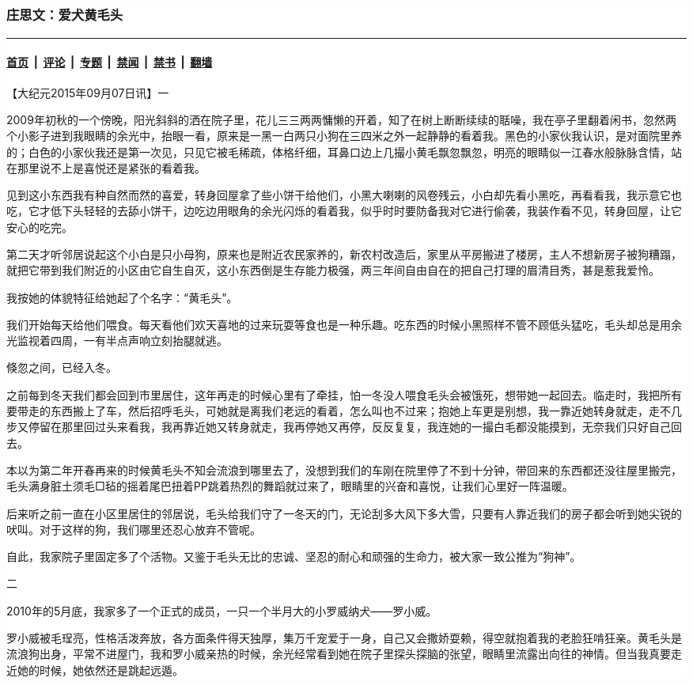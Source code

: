 ### 庄思文：爱犬黄毛头

---

#### [首页](../../../..?n4521556) &nbsp;|&nbsp; [评论](../../../../../epoch-comment?n4521556) &nbsp;|&nbsp; [专题](../../../../../epoch-special?n4521556) &nbsp;|&nbsp; [禁闻](../../../../../epoch-news?n4521556) &nbsp;|&nbsp; [禁书](../../../../../books?n4521556) &nbsp;|&nbsp; [翻墙](https://github.com/gfw-breaker/nogfw/blob/master/README.md?n4521556)


<div class="post_content" id="artbody" itemprop="articleBody">
 
 <p>
  【大纪元2015年09月07日讯】一
 </p>
 <p>
  2009年初秋的一个傍晚，阳光斜斜的洒在院子里，花儿三三两两慵懒的开着，知了在树上断断续续的聒噪，我在亭子里翻着闲书，忽然两个小影子进到我眼睛的余光中，抬眼一看，原来是一黑一白两只小狗在三四米之外一起静静的看着我。黑色的小家伙我认识，是对面院里养的；白色的小家伙我还是第一次见，只见它被毛稀疏，体格纤细，耳鼻口边上几撮小黄毛飘忽飘忽，明亮的眼睛似一江春水般脉脉含情，站在那里说不上是喜悦还是紧张的看着我。
 </p>
 <p>
  见到这小东西我有种自然而然的喜爱，转身回屋拿了些小饼干给他们，小黑大喇喇的风卷残云，小白却先看小黑吃，再看看我，我示意它也吃，它才低下头轻轻的去舔小饼干，边吃边用眼角的余光闪烁的看着我，似乎时时要防备我对它进行偷袭，我装作看不见，转身回屋，让它安心的吃完。
 </p>
 <p>
  第二天才听邻居说起这个小白是只小母狗，原来也是附近农民家养的，新农村改造后，家里从平房搬进了楼房，主人不想新房子被狗糟蹋，就把它带到我们附近的小区由它自生自灭，这小东西倒是生存能力极强，两三年间自由自在的把自己打理的眉清目秀，甚是惹我爱怜。
 </p>
 <p>
  我按她的体貌特征给她起了个名字：“黄毛头”。
 </p>
 <p>
  我们开始每天给他们喂食。每天看他们欢天喜地的过来玩耍等食也是一种乐趣。吃东西的时候小黑照样不管不顾低头猛吃，毛头却总是用余光监视着四周，一有半点声响立刻抬腿就逃。
 </p>
 <p>
  倏忽之间，已经入冬。
 </p>
 <p>
  之前每到冬天我们都会回到市里居住，这年再走的时候心里有了牵挂，怕一冬没人喂食毛头会被饿死，想带她一起回去。临走时，我把所有要带走的东西搬上了车，然后招呼毛头，可她就是离我们老远的看着，怎么叫也不过来；抱她上车更是别想，我一靠近她转身就走，走不几步又停留在那里回过头来看我，我再靠近她又转身就走，我再停她又再停，反反复复，我连她的一撮白毛都没能摸到，无奈我们只好自己回去。
 </p>
 <p>
  本以为第二年开春再来的时候黄毛头不知会流浪到哪里去了，没想到我们的车刚在院里停了不到十分钟，带回来的东西都还没往屋里搬完，毛头满身脏土须毛□毡的摇着尾巴扭着PP跳着热烈的舞蹈就过来了，眼睛里的兴奋和喜悦，让我们心里好一阵温暖。
 </p>
 <p>
  后来听之前一直在小区里居住的邻居说，毛头给我们守了一冬天的门，无论刮多大风下多大雪，只要有人靠近我们的房子都会听到她尖锐的吠叫。对于这样的狗，我们哪里还忍心放弃不管呢。
 </p>
 <p>
  自此，我家院子里固定多了个活物。又鉴于毛头无比的忠诚、坚忍的耐心和顽强的生命力，被大家一致公推为“狗神”。
 </p>
 <p>
  二
 </p>
 <p>
  2010年的5月底，我家多了一个正式的成员，一只一个半月大的小罗威纳犬——罗小威。
 </p>
 <p>
  罗小威被毛珵亮，性格活泼奔放，各方面条件得天独厚，集万千宠爱于一身，自己又会撒娇耍赖，得空就抱着我的老脸狂啃狂亲。黄毛头是流浪狗出身，平常不进屋门，我和罗小威亲热的时候，余光经常看到她在院子里探头探脑的张望，眼睛里流露出向往的神情。但当我真要走近她的时候，她依然还是跳起远遁。
 </p>
 <p>